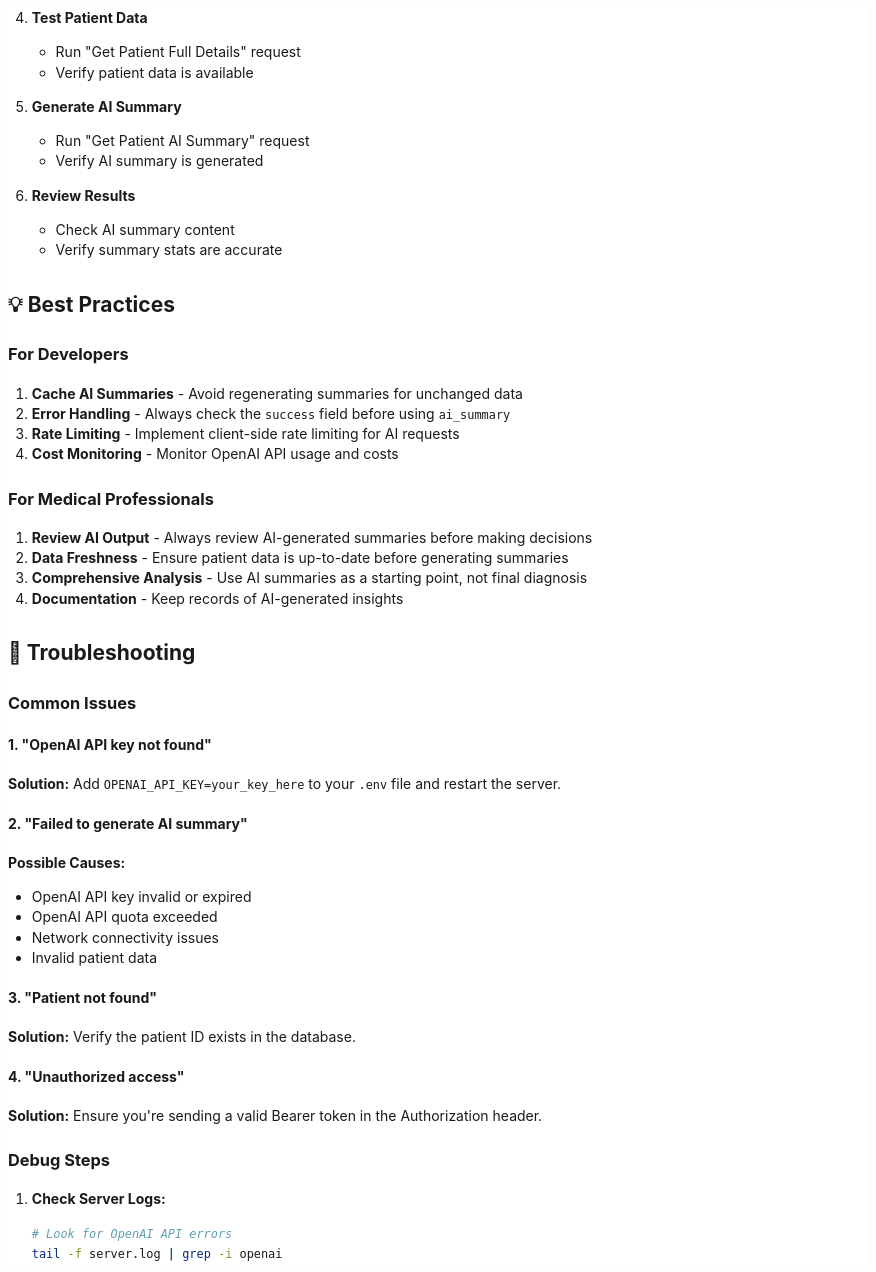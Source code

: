 4. **Test Patient Data**
   - Run "Get Patient Full Details" request
   - Verify patient data is available

5. **Generate AI Summary**
   - Run "Get Patient AI Summary" request
   - Verify AI summary is generated

6. **Review Results**
   - Check AI summary content
   - Verify summary stats are accurate

## 💡 Best Practices

### For Developers
1. **Cache AI Summaries** - Avoid regenerating summaries for unchanged data
2. **Error Handling** - Always check the `success` field before using `ai_summary`
3. **Rate Limiting** - Implement client-side rate limiting for AI requests
4. **Cost Monitoring** - Monitor OpenAI API usage and costs

### For Medical Professionals
1. **Review AI Output** - Always review AI-generated summaries before making decisions
2. **Data Freshness** - Ensure patient data is up-to-date before generating summaries
3. **Comprehensive Analysis** - Use AI summaries as a starting point, not final diagnosis
4. **Documentation** - Keep records of AI-generated insights

## 🐛 Troubleshooting

### Common Issues

#### 1. "OpenAI API key not found"
**Solution:** Add `OPENAI_API_KEY=your_key_here` to your `.env` file and restart the server.

#### 2. "Failed to generate AI summary"
**Possible Causes:**
- OpenAI API key invalid or expired
- OpenAI API quota exceeded
- Network connectivity issues
- Invalid patient data

#### 3. "Patient not found"
**Solution:** Verify the patient ID exists in the database.

#### 4. "Unauthorized access"
**Solution:** Ensure you're sending a valid Bearer token in the Authorization header.

### Debug Steps

1. **Check Server Logs:**
   ```bash
   # Look for OpenAI API errors
   tail -f server.log | grep -i openai
   ```
